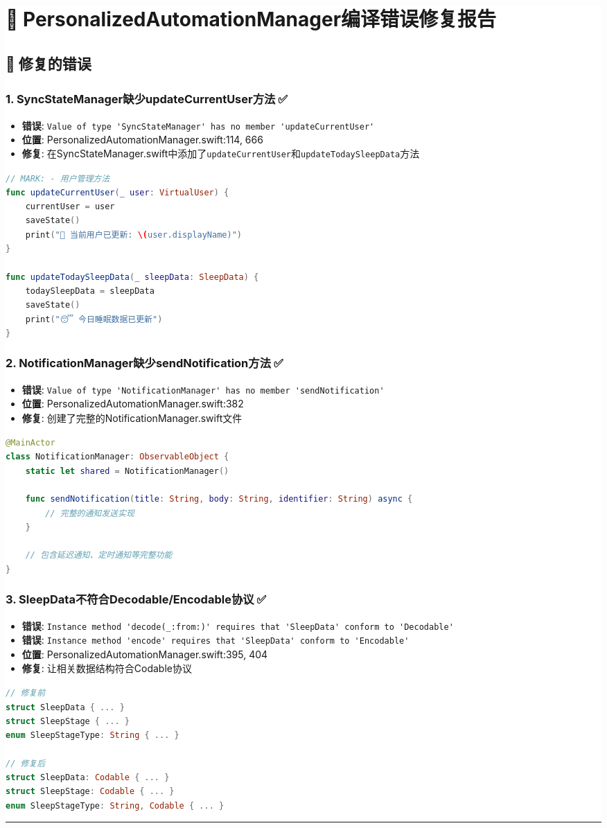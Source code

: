 # 🔧 PersonalizedAutomationManager编译错误修复报告

## 🎯 **修复的错误**

### **1. SyncStateManager缺少updateCurrentUser方法** ✅
- **错误**: `Value of type 'SyncStateManager' has no member 'updateCurrentUser'`
- **位置**: PersonalizedAutomationManager.swift:114, 666
- **修复**: 在SyncStateManager.swift中添加了`updateCurrentUser`和`updateTodaySleepData`方法

```swift
// MARK: - 用户管理方法
func updateCurrentUser(_ user: VirtualUser) {
    currentUser = user
    saveState()
    print("👤 当前用户已更新: \(user.displayName)")
}

func updateTodaySleepData(_ sleepData: SleepData) {
    todaySleepData = sleepData
    saveState()
    print("😴 今日睡眠数据已更新")
}
```

### **2. NotificationManager缺少sendNotification方法** ✅
- **错误**: `Value of type 'NotificationManager' has no member 'sendNotification'`
- **位置**: PersonalizedAutomationManager.swift:382
- **修复**: 创建了完整的NotificationManager.swift文件

```swift
@MainActor
class NotificationManager: ObservableObject {
    static let shared = NotificationManager()
    
    func sendNotification(title: String, body: String, identifier: String) async {
        // 完整的通知发送实现
    }
    
    // 包含延迟通知、定时通知等完整功能
}
```

### **3. SleepData不符合Decodable/Encodable协议** ✅
- **错误**: `Instance method 'decode(_:from:)' requires that 'SleepData' conform to 'Decodable'`
- **错误**: `Instance method 'encode' requires that 'SleepData' conform to 'Encodable'`
- **位置**: PersonalizedAutomationManager.swift:395, 404
- **修复**: 让相关数据结构符合Codable协议

```swift
// 修复前
struct SleepData { ... }
struct SleepStage { ... }
enum SleepStageType: String { ... }

// 修复后  
struct SleepData: Codable { ... }
struct SleepStage: Codable { ... }
enum SleepStageType: String, Codable { ... }
```

---